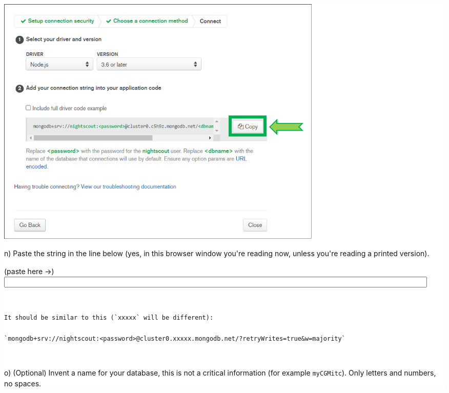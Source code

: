 <img src="./img/NewNS28.png" width="600px" />

</br>

n) Paste the string in the line below (yes, in this browser window you're reading now, unless you're reading a printed version).

(paste here ->) <input type="text" id="myAtlas" value="" size="100">

</br>

```{hint}
It should be similar to this (`xxxxx` will be different):

`mongodb+srv://nightscout:<password>@cluster0.xxxxx.mongodb.net/?retryWrites=true&w=majority`
```

</br>

o) (Optional) Invent a name for your database, this is not a critical information (for example `myCGMitc`). Only letters and numbers, no spaces.
